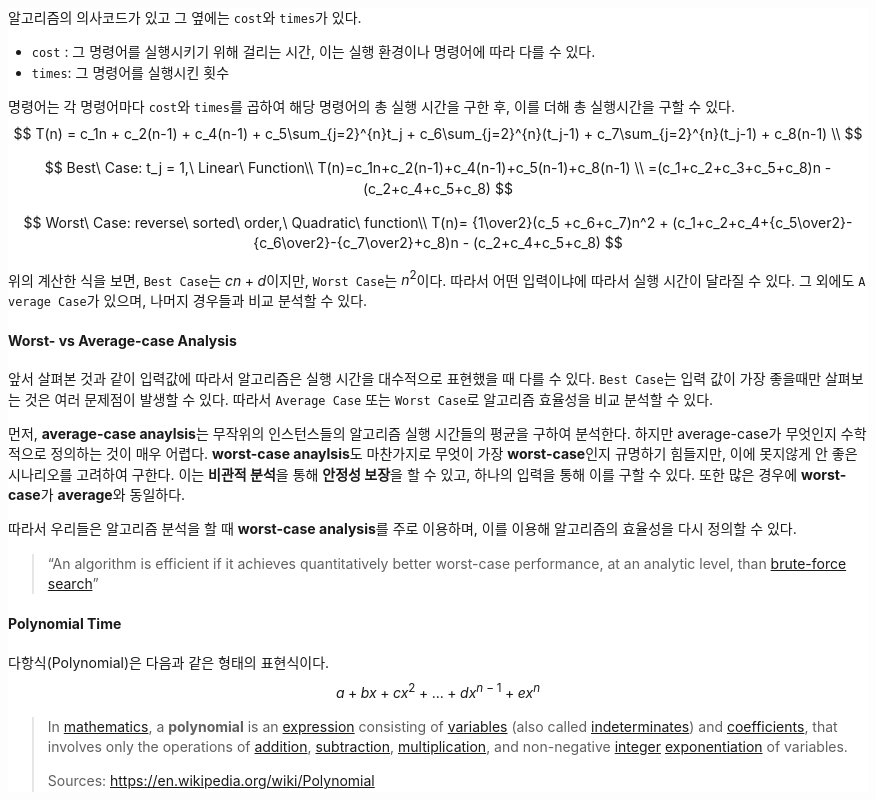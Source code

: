 알고리즘의 의사코드가 있고 그 옆에는 `cost`와 `times`가 있다. 

- `cost`  : 그 명령어를 실행시키기 위해 걸리는 시간, 이는 실행 환경이나 명령어에 따라 다를 수 있다.
- `times`: 그 명령어를 실행시킨 횟수

명령어는 각 명령어마다 `cost`와 `times`를 곱하여 해당 명령어의 총 실행 시간을 구한 후, 이를 더해 총 실행시간을 구할 수 있다.
$$
T(n) = c_1n + c_2(n-1) + c_4(n-1) + c_5\sum_{j=2}^{n}t_j + c_6\sum_{j=2}^{n}(t_j-1) + c_7\sum_{j=2}^{n}(t_j-1) + c_8(n-1) \\
$$

$$
Best\ Case: t_j = 1,\ Linear\ Function\\
T(n)=c_1n+c_2(n-1)+c_4(n-1)+c_5(n-1)+c_8(n-1) \\
 =(c_1+c_2+c_3+c_5+c_8)n - (c_2+c_4+c_5+c_8)
$$

$$
Worst\ Case: reverse\ sorted\ order,\ Quadratic\ function\\
T(n)= {1\over2}(c_5 +c_6+c_7)n^2 + (c_1+c_2+c_4+{c_5\over2}-{c_6\over2}-{c_7\over2}+c_8)n - (c_2+c_4+c_5+c_8)
$$

위의 계산한 식을 보면, `Best Case`는 $cn+d$이지만, `Worst Case`는 $n^2$이다. 따라서 어떤 입력이냐에 따라서 실행 시간이 달라질 수 있다. 그 외에도 `Average Case`가 있으며, 나머지 경우들과 비교 분석할 수 있다.

#### Worst- vs Average-case Analysis

앞서 살펴본 것과 같이 입력값에 따라서 알고리즘은 실행 시간을 대수적으로 표현했을 때 다를 수 있다. `Best Case`는 입력 값이 가장 좋을때만 살펴보는 것은 여러 문제점이 발생할 수 있다. 따라서 `Average Case` 또는 `Worst Case`로 알고리즘 효율성을 비교 분석할 수 있다.

먼저, **average-case anaylsis**는 무작위의 인스턴스들의 알고리즘 실행 시간들의 평균을 구하여 분석한다. 하지만 average-case가 무엇인지 수학적으로 정의하는 것이 매우 어렵다. **worst-case anaylsis**도 마찬가지로 무엇이 가장 **worst-case**인지 규명하기 힘들지만, 이에 못지않게 안 좋은 시나리오를 고려하여 구한다. 이는 **비관적 분석**을 통해 **안정성 보장**을 할 수 있고, 하나의 입력을 통해 이를 구할 수 있다. 또한 많은 경우에 **worst-case**가 **average**와 동일하다. 

따라서 우리들은 알고리즘 분석을 할 때 **worst-case analysis**를 주로 이용하며, 이를 이용해 알고리즘의 효율성을 다시 정의할 수 있다.

> “An algorithm is efficient if it achieves quantitatively better worst-case performance, at an analytic level, than [brute-force search](https://en.wikipedia.org/wiki/Brute-force_search)”

#### Polynomial Time

다항식(Polynomial)은 다음과 같은 형태의 표현식이다.
$$
a+bx+cx^2+...+dx^{n-1}+ex^n
$$

> In [mathematics](https://en.wikipedia.org/wiki/Mathematics), a **polynomial** is an [expression](https://en.wikipedia.org/wiki/Expression_(mathematics)) consisting of [variables](https://en.wikipedia.org/wiki/Variable_(mathematics)) (also called [indeterminates](https://en.wikipedia.org/wiki/Indeterminate_(variable))) and [coefficients](https://en.wikipedia.org/wiki/Coefficient), that involves only the operations of [addition](https://en.wikipedia.org/wiki/Addition), [subtraction](https://en.wikipedia.org/wiki/Subtraction), [multiplication](https://en.wikipedia.org/wiki/Multiplication), and non-negative [integer](https://en.wikipedia.org/wiki/Integer) [exponentiation](https://en.wikipedia.org/wiki/Exponentiation) of variables.
>
> Sources: https://en.wikipedia.org/wiki/Polynomial
